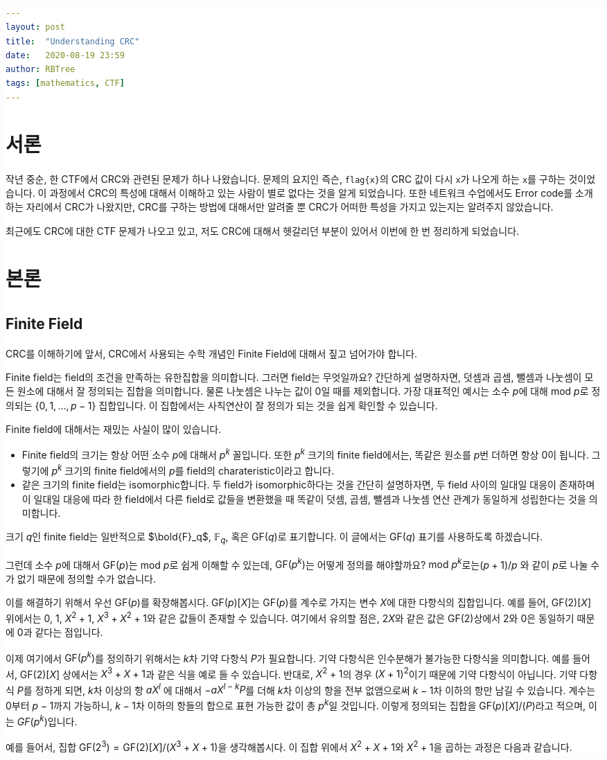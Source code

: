 ```yaml
---
layout: post
title:  "Understanding CRC"
date:   2020-08-19 23:59
author: RBTree
tags: [mathematics, CTF]
---
```


# 서론

작년 중순, 한 CTF에서 CRC와 관련된 문제가 하나 나왔습니다. 문제의 요지인 즉슨, `flag{x}`의 CRC 값이 다시 `x`가 나오게 하는 `x`를 구하는 것이었습니다. 이 과정에서 CRC의 특성에 대해서 이해하고 있는 사람이 별로 없다는 것을 알게 되었습니다. 또한 네트워크 수업에서도 Error code를 소개하는 자리에서 CRC가 나왔지만, CRC를 구하는 방법에 대해서만 알려줄 뿐 CRC가 어떠한 특성을 가지고 있는지는 알려주지 않았습니다.

최근에도 CRC에 대한 CTF 문제가 나오고 있고, 저도 CRC에 대해서 헷갈리던 부분이 있어서 이번에 한 번 정리하게 되었습니다.

# 본론

## Finite Field

CRC를 이해하기에 앞서, CRC에서 사용되는 수학 개념인 Finite Field에 대해서 짚고 넘어가야 합니다.

Finite field는 field의 조건을 만족하는 유한집합을 의미합니다. 그러면 field는 무엇일까요? 간단하게 설명하자면, 덧셈과 곱셈, 뺄셈과 나눗셈이 모든 원소에 대해서 잘 정의되는 집합을 의미합니다. 물론 나눗셈은 나누는 값이 0일 때를 제외합니다. 가장 대표적인 예시는 소수 $p$에 대해 $\text{mod}\ p$로 정의되는 $\{0, 1, \ldots, p-1\}$ 집합입니다. 이 집합에서는 사칙연산이 잘 정의가 되는 것을 쉽게 확인할 수 있습니다.

Finite field에 대해서는 재밌는 사실이 많이 있습니다.

- Finite field의 크기는 항상 어떤 소수 $p$에 대해서 $p^k$ 꼴입니다. 또한 $p^k$ 크기의 finite field에서는, 똑같은 원소를 $p$번 더하면 항상 0이 됩니다. 그렇기에 $p^k$ 크기의 finite field에서의 $p$를 field의 charateristic이라고 합니다.
- 같은 크기의 finite field는 isomorphic합니다. 두 field가 isomorphic하다는 것을 간단히 설명하자면, 두 field 사이의 일대일 대응이 존재하며 이 일대일 대응에 따라 한 field에서 다른 field로 값들을 변환했을 때 똑같이 덧셈, 곱셈, 뺄셈과 나눗셈 연산 관계가 동일하게 성립한다는 것을 의미합니다.

크기 $q$인 finite field는 일반적으로 $\bold{F}_q$, $\mathbb{F}_q$, 혹은 $\text{GF}(q)$로 표기합니다. 이 글에서는 $\text{GF}(q)$ 표기를 사용하도록 하겠습니다.

그런데 소수 $p$에 대해서 $\text{GF}(p)$는 $\text{mod}\ p$로 쉽게 이해할 수 있는데, $\text{GF}(p^k)$는 어떻게 정의를 해야할까요? $\text{mod}\ p^k$로는$(p+1)/p$ 와 같이 $p$로 나눌 수가 없기 때문에 정의할 수가 없습니다.

이를 해결하기 위해서 우선 $\text{GF}(p)$를 확장해봅시다. $\text{GF}(p)[X]$는 $\text{GF}(p)$를 계수로 가지는 변수 $X$에 대한 다항식의 집합입니다. 예를 들어, $\text{GF}(2)[X]$ 위에서는 $0$, $1$, $X^2+1$, $X^3+X^2+1$와 같은 값들이 존재할 수 있습니다. 여기에서 유의할 점은, $2X$와 같은 값은 $\text{GF}(2)$상에서 2와 0은 동일하기 때문에 $0$과 같다는 점입니다.

이제 여기에서 $\text{GF}(p^k)$를 정의하기 위해서는 $k$차 기약 다항식 $P$가 필요합니다. 기약 다항식은 인수분해가 불가능한 다항식을 의미합니다. 예를 들어서, $\text{GF}(2)[X]$ 상에서는 $X^3+X+1$과 같은 식을 예로 들 수 있습니다. 반대로, $X^2+1$의 경우 $(X+1)^2$이기 때문에 기약 다항식이 아닙니다. 기약 다항식 $P$를 정하게 되면, $k$차 이상의 항 $aX^l$ 에 대해서 $-aX^{l-k}P$를 더해 $k$차 이상의 항을 전부 없앰으로써 $k-1$차 이하의 항만 남길 수 있습니다. 계수는 0부터 $p-1$까지 가능하니, $k-1$차 이하의 항들의 합으로 표현 가능한 값이 총 $p^k$일 것입니다. 이렇게 정의되는 집합을 $\text{GF}(p)[X]/(P)$라고 적으며, 이는 $GF(p^k)$입니다.

예를 들어서, 집합 $\text{GF}(2^3) = \text{GF}(2)[X]/(X^3+X+1)$을 생각해봅시다. 이 집합 위에서 $X^2 + X + 1$와 $X^2 + 1$을 곱하는 과정은 다음과 같습니다.

